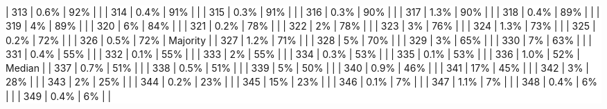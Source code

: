 | 313 | 0.6% | 92% |  |
| 314 | 0.4% | 91% |  |
| 315 | 0.3% | 91% |  |
| 316 | 0.3% | 90% |  |
| 317 | 1.3% | 90% |  |
| 318 | 0.4% | 89% |  |
| 319 | 4% | 89% |  |
| 320 | 6% | 84% |  |
| 321 | 0.2% | 78% |  |
| 322 | 2% | 78% |  |
| 323 | 3% | 76% |  |
| 324 | 1.3% | 73% |  |
| 325 | 0.2% | 72% |  |
| 326 | 0.5% | 72% | Majority |
| 327 | 1.2% | 71% |  |
| 328 | 5% | 70% |  |
| 329 | 3% | 65% |  |
| 330 | 7% | 63% |  |
| 331 | 0.4% | 55% |  |
| 332 | 0.1% | 55% |  |
| 333 | 2% | 55% |  |
| 334 | 0.3% | 53% |  |
| 335 | 0.1% | 53% |  |
| 336 | 1.0% | 52% | Median |
| 337 | 0.7% | 51% |  |
| 338 | 0.5% | 51% |  |
| 339 | 5% | 50% |  |
| 340 | 0.9% | 46% |  |
| 341 | 17% | 45% |  |
| 342 | 3% | 28% |  |
| 343 | 2% | 25% |  |
| 344 | 0.2% | 23% |  |
| 345 | 15% | 23% |  |
| 346 | 0.1% | 7% |  |
| 347 | 1.1% | 7% |  |
| 348 | 0.4% | 6% |  |
| 349 | 0.4% | 6% |  |